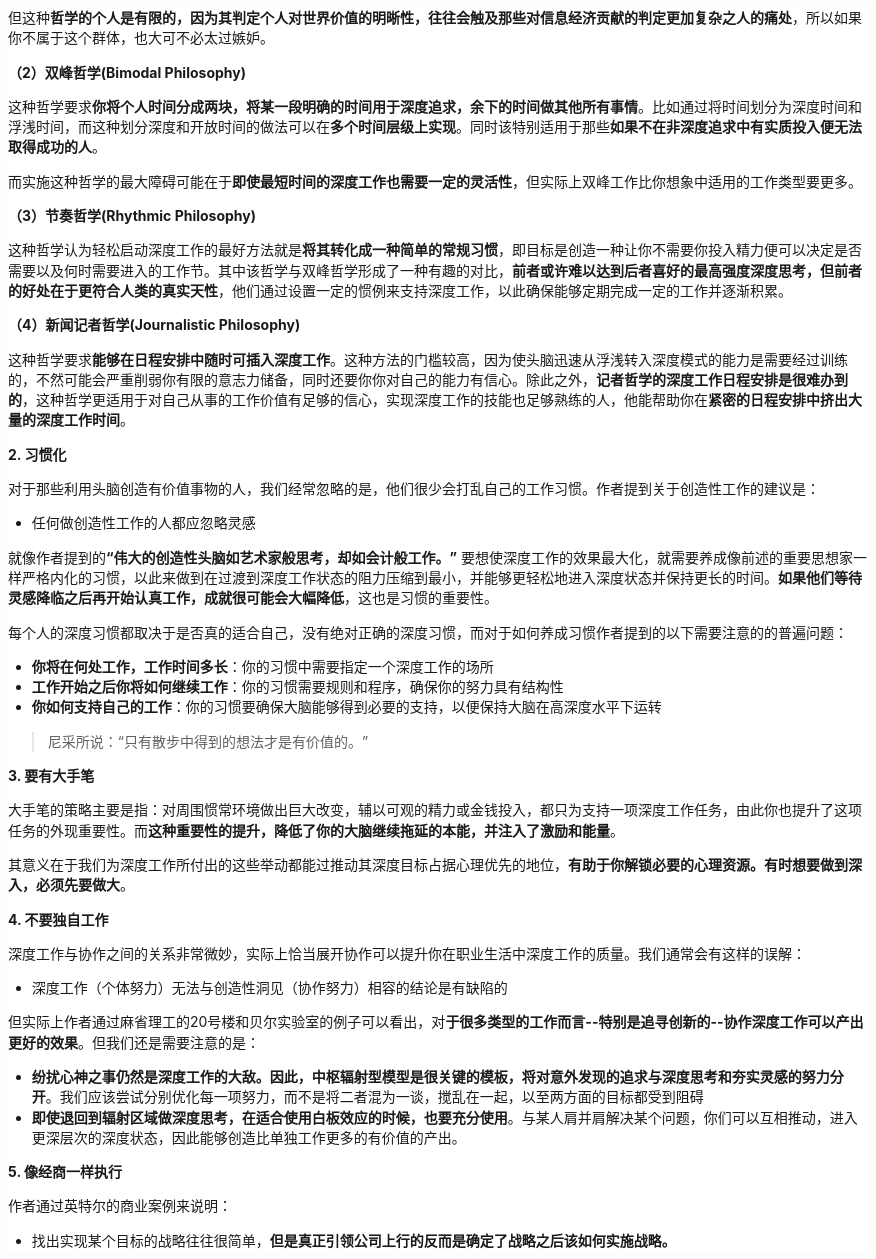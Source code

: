 但这种**哲学的个人是有限的，因为其判定个人对世界价值的明晰性，往往会触及那些对信息经济贡献的判定更加复杂之人的痛处**，所以如果你不属于这个群体，也大可不必太过嫉妒。


**（2）双峰哲学(Bimodal Philosophy)**

这种哲学要求**你将个人时间分成两块，将某一段明确的时间用于深度追求，余下的时间做其他所有事情**。比如通过将时间划分为深度时间和浮浅时间，而这种划分深度和开放时间的做法可以在**多个时间层级上实现**。同时该特别适用于那些**如果不在非深度追求中有实质投入便无法取得成功的人**。

而实施这种哲学的最大障碍可能在于**即使最短时间的深度工作也需要一定的灵活性**，但实际上双峰工作比你想象中适用的工作类型要更多。

**（3）节奏哲学(Rhythmic Philosophy)**

这种哲学认为轻松启动深度工作的最好方法就是**将其转化成一种简单的常规习惯**，即目标是创造一种让你不需要你投入精力便可以决定是否需要以及何时需要进入的工作节。其中该哲学与双峰哲学形成了一种有趣的对比，**前者或许难以达到后者喜好的最高强度深度思考，但前者的好处在于更符合人类的真实天性**，他们通过设置一定的惯例来支持深度工作，以此确保能够定期完成一定的工作并逐渐积累。

**（4）新闻记者哲学(Journalistic Philosophy)**

这种哲学要求**能够在日程安排中随时可插入深度工作**。这种方法的门槛较高，因为使头脑迅速从浮浅转入深度模式的能力是需要经过训练的，不然可能会严重削弱你有限的意志力储备，同时还要你你对自己的能力有信心。除此之外，**记者哲学的深度工作日程安排是很难办到的**，这种哲学更适用于对自己从事的工作价值有足够的信心，实现深度工作的技能也足够熟练的人​，他能帮助你在**紧密的日程安排中挤出大量的深度工作时间**。


**2. 习惯化**

对于那些利用头脑创造有价值事物的人，我们经常忽略的是，他们很少会打乱自己的工作习惯。作者提到关于创造性工作的建议是：

- 任何做创造性工作的人都应忽略灵感

就像作者提到的​ **“伟大的创造性头脑如艺术家般思考，却如会计般工作。​”** 要想使深度工作的效果最大化，就需要养成像前述的重要思想家一样严格内化的习惯，以此来做到在过渡到深度工作状态的阻力压缩到最小，并能够更轻松地进入深度状态并保持更长的时间。**如果他们等待灵感降临之后再开始认真工作，成就很可能会大幅降低**，这也是习惯的重要性。

每个人的深度习惯都取决于是否真的适合自己，没有绝对正确的深度习惯，而对于如何养成习惯作者提到的以下需要注意的的普遍问题：

- **你将在何处工作，工作时间多长**：你的习惯中需要指定一个深度工作的场所
- **工作开始之后你将如何继续工作**：你的习惯需要规则和程序，确保你的努力具有结构性
- **你如何支持自己的工作**：你的习惯要确保大脑能够得到必要的支持，以便保持大脑在高深度水平下运转

> 尼采所说：​“只有散步中得到的想法才是有价值的。​”​

**3. 要有大手笔**

大手笔的策略主要是指：对周围惯常环境做出巨大改变，辅以可观的精力或金钱投入，都只为支持一项深度工作任务，由此你也提升了这项任务的外现重要性。而**这种重要性的提升，降低了你的大脑继续拖延的本能，并注入了激励和能量**。

其意义在于我们为深度工作所付出的这些举动都能过推动其深度目标占据心理优先的地位，**有助于你解锁必要的心理资源。有时想要做到深入，必须先要做大**。

**4. 不要独自工作**


深度工作与协作之间的关系非常微妙，实际上恰当展开协作可以提升你在职业生活中深度工作的质量。我们通常会有这样的误解：

- 深度工作（个体努力）无法与创造性洞见（协作努力）相容的结论是有缺陷的

但实际上作者通过麻省理工的20号楼和贝尔实验室的例子可以看出，对**于很多类型的工作而言--特别是追寻创新的--协作深度工作可以产出更好的效果**。但我们还是需要注意的是：

- **纷扰心神之事仍然是深度工作的大敌。因此，中枢辐射型模型是很关键的模板，将对意外发现的追求与深度思考和夯实灵感的努力分开**。我们应该尝试分别优化每一项努力，而不是将二者混为一谈，搅乱在一起，以至两方面的目标都受到阻碍
- **即使退回到辐射区域做深度思考，在适合使用白板效应的时候，也要充分使用**。与某人肩并肩解决某个问题，你们可以互相推动，进入更深层次的深度状态，因此能够创造比单独工作更多的有价值的产出。

**5. 像经商一样执行**

作者通过英特尔的商业案例来说明：

- 找出实现某个目标的战略往往很简单，**但是真正引领公司上行的反而是确定了战略之后该如何实施战略。**
